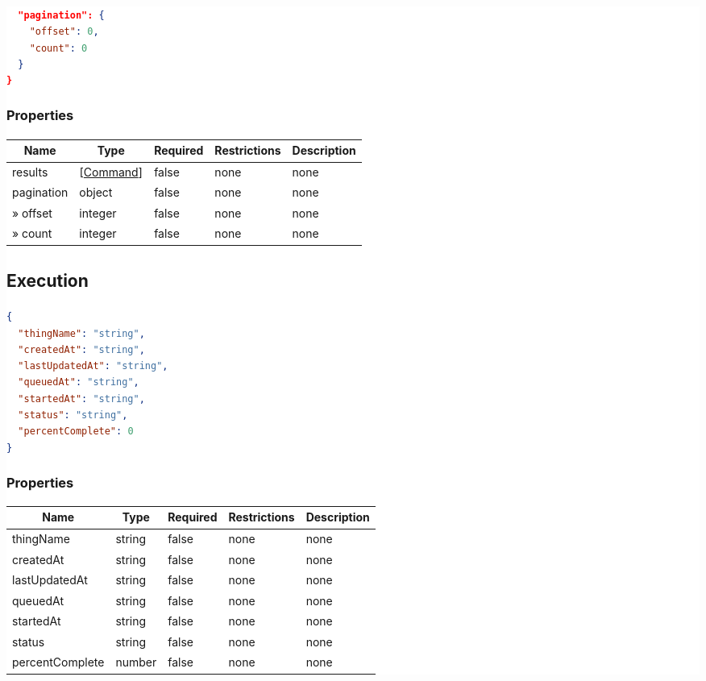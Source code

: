 ```json
  "pagination": {
    "offset": 0,
    "count": 0
  }
}

```

### Properties

|Name|Type|Required|Restrictions|Description|
|---|---|---|---|---|
|results|[[Command](#schemacommand)]|false|none|none|
|pagination|object|false|none|none|
|» offset|integer|false|none|none|
|» count|integer|false|none|none|

<h2 id="tocS_Execution">Execution</h2>

<a id="schemaexecution"></a>
<a id="schema_Execution"></a>
<a id="tocSexecution"></a>
<a id="tocsexecution"></a>

```json
{
  "thingName": "string",
  "createdAt": "string",
  "lastUpdatedAt": "string",
  "queuedAt": "string",
  "startedAt": "string",
  "status": "string",
  "percentComplete": 0
}

```

### Properties

|Name|Type|Required|Restrictions|Description|
|---|---|---|---|---|
|thingName|string|false|none|none|
|createdAt|string|false|none|none|
|lastUpdatedAt|string|false|none|none|
|queuedAt|string|false|none|none|
|startedAt|string|false|none|none|
|status|string|false|none|none|
|percentComplete|number|false|none|none|

